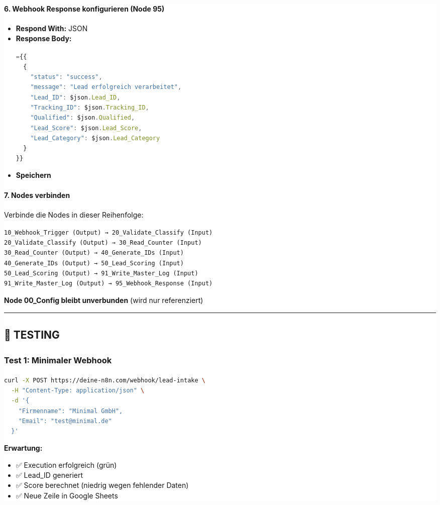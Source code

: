 #### **6. Webhook Response konfigurieren (Node 95)**

- **Respond With:** JSON
- **Response Body:**
  ```javascript
  ={{
    {
      "status": "success",
      "message": "Lead erfolgreich verarbeitet",
      "Lead_ID": $json.Lead_ID,
      "Tracking_ID": $json.Tracking_ID,
      "Qualified": $json.Qualified,
      "Lead_Score": $json.Lead_Score,
      "Lead_Category": $json.Lead_Category
    }
  }}
  ```
- **Speichern**

#### **7. Nodes verbinden**

Verbinde die Nodes in dieser Reihenfolge:

```
10_Webhook_Trigger (Output) → 20_Validate_Classify (Input)
20_Validate_Classify (Output) → 30_Read_Counter (Input)
30_Read_Counter (Output) → 40_Generate_IDs (Input)
40_Generate_IDs (Output) → 50_Lead_Scoring (Input)
50_Lead_Scoring (Output) → 91_Write_Master_Log (Input)
91_Write_Master_Log (Output) → 95_Webhook_Response (Input)
```

**Node 00_Config bleibt unverbunden** (wird nur referenziert)

---

## 🧪 TESTING

### **Test 1: Minimaler Webhook**

```bash
curl -X POST https://deine-n8n.com/webhook/lead-intake \
  -H "Content-Type: application/json" \
  -d '{
    "Firmenname": "Minimal GmbH",
    "Email": "test@minimal.de"
  }'
```

**Erwartung:**
- ✅ Execution erfolgreich (grün)
- ✅ Lead_ID generiert
- ✅ Score berechnet (niedrig wegen fehlender Daten)
- ✅ Neue Zeile in Google Sheets
